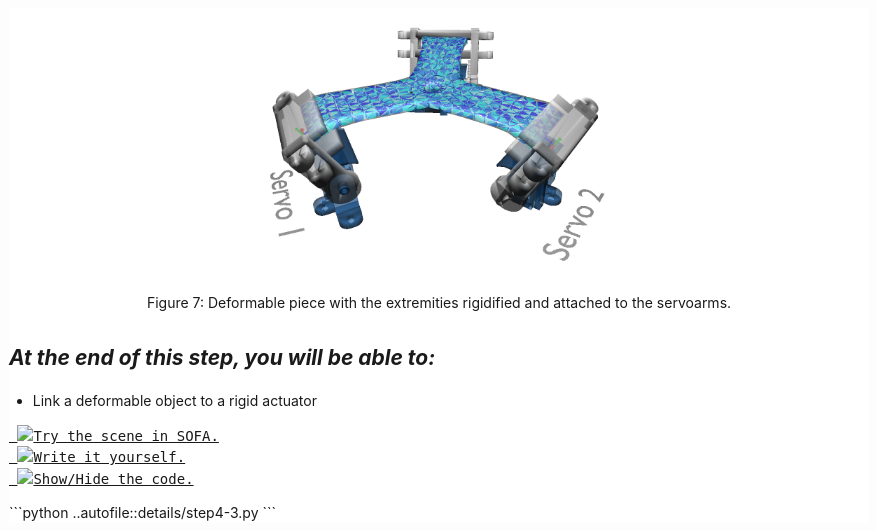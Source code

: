 <center>
<figure>
  <img src="images/tripodAttached.png" alt="" width="350px"/>
  <figcaption>Figure 7: Deformable piece with the extremities rigidified and attached to the servoarms.</figcaption>
</figure>
</center>

## <i>At the end of this step, you will be able to:</i>
- Link a deformable object to a rigid actuator

<pre>
<a href="details/step4-3.py"> <img src="../../../images/icons/play.png" width="14px"/>Try the scene in SOFA.</a>
<a href="myproject/step4-3.py"> <img src="../../../images/icons/play.png" width="14px"/>Write it yourself.</a>
<a href="javascript:void(0)" onclick="toggle('step4-3code');"> <img src="../../../images/icons/play.png" width="14px"/>Show/Hide the code.</a>
</pre>
<div id='step4-3code' class='hide'>
```python
..autofile::details/step4-3.py
```
</div>
</div>
